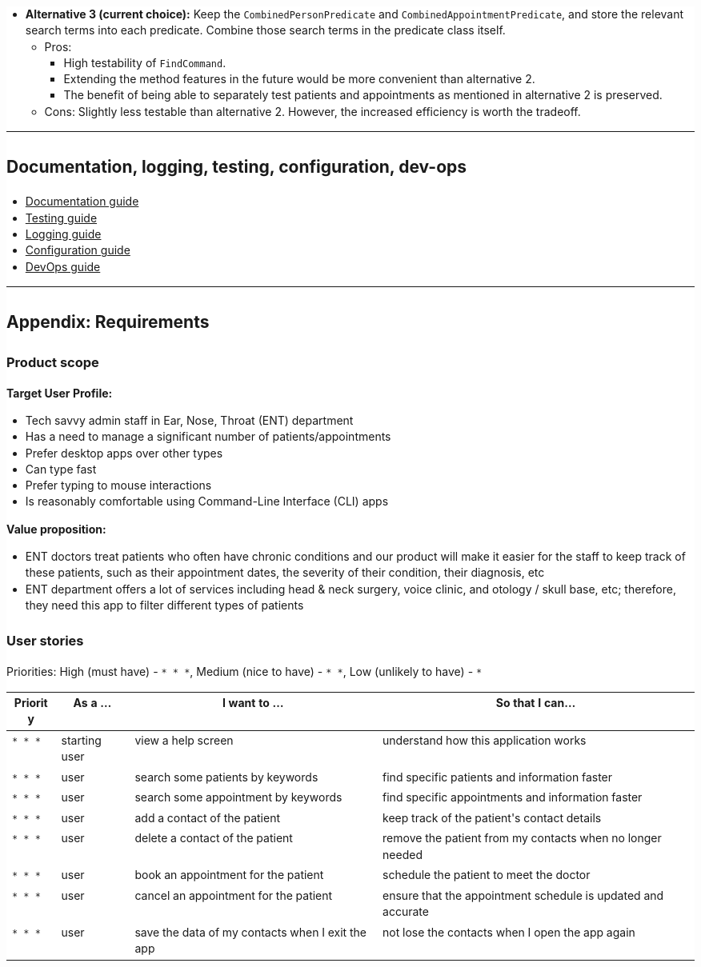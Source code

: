 * **Alternative 3 (current choice):** Keep the `CombinedPersonPredicate` and `CombinedAppointmentPredicate`,
and store the relevant search terms into each predicate. Combine those search terms in the predicate class itself.
    * Pros: 
      * High testability of `FindCommand`.
      * Extending the method features in the future would be more convenient than alternative 2. 
      * The benefit of being able to separately test patients and appointments as mentioned in alternative 2 is preserved.
    * Cons: Slightly less testable than alternative 2. However, the increased efficiency is worth the tradeoff.

--------------------------------------------------------------------------------------------------------------------

## **Documentation, logging, testing, configuration, dev-ops**

* [Documentation guide](Documentation.md)
* [Testing guide](Testing.md)
* [Logging guide](Logging.md)
* [Configuration guide](Configuration.md)
* [DevOps guide](DevOps.md)

--------------------------------------------------------------------------------------------------------------------

## **Appendix: Requirements**

### Product scope

**Target User Profile:**
* Tech savvy admin staff in Ear, Nose, Throat (ENT) department
* Has a need to manage a significant number of patients/appointments
* Prefer desktop apps over other types
* Can type fast
* Prefer typing to mouse interactions
* Is reasonably comfortable using Command-Line Interface (CLI) apps

**Value proposition:**
* ENT doctors treat patients who often have chronic conditions and our product will make it easier for the staff to keep track of these patients, such as their appointment dates, the severity of their condition, their diagnosis, etc
* ENT department offers a lot of services including head & neck surgery, voice clinic, and otology / skull base, etc; therefore, they need this app to filter different types of patients


### User stories

Priorities: High (must have) - `* * *`, Medium (nice to have) - `* *`, Low (unlikely to have) - `*`

| Priority | As a …​       | I want to …​                                     | So that I can…​                                                               |
|----------|---------------|--------------------------------------------------|-------------------------------------------------------------------------------|
| `* * *`  | starting user | view a help screen                               | understand how this application works                                         |
| `* * *`  | user          | search some patients by keywords                 | find specific patients and information faster                                 |
| `* * *`  | user          | search some appointment by keywords              | find specific appointments and information faster                             |
| `* * *`  | user          | add a contact of the patient                     | keep track of the patient's contact details                                   |
| `* * *`  | user          | delete a contact of the patient                  | remove the patient from my contacts when no longer needed                     |
| `* * *`  | user          | book an appointment for the patient              | schedule the patient to meet the doctor                                       |
| `* * *`  | user          | cancel an appointment for the patient            | ensure that the appointment schedule is updated and accurate                  |
| `* * *`  | user          | save the data of my contacts when I exit the app | not lose the contacts when I open the app again                               |